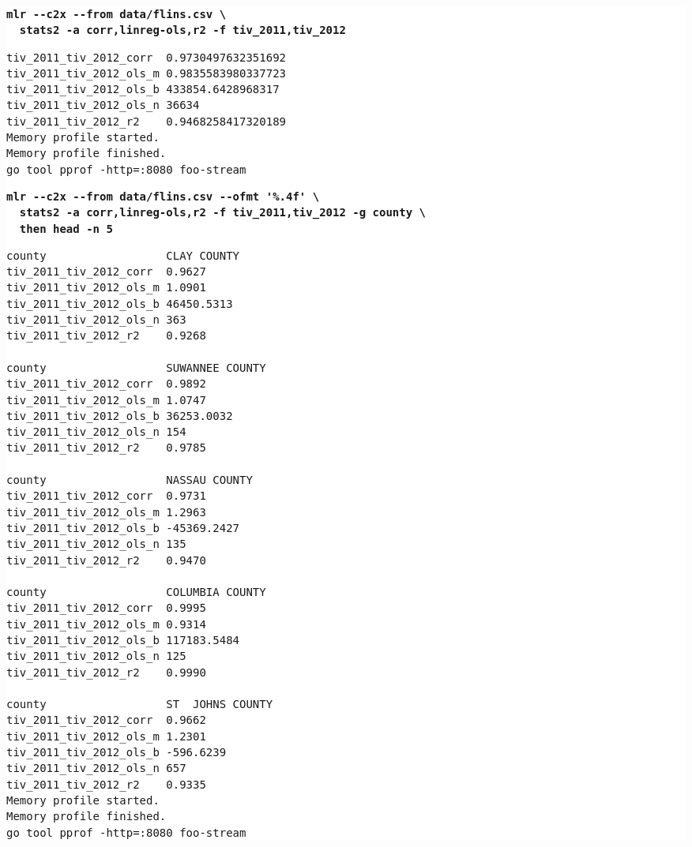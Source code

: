 <pre class="pre-highlight-in-pair">
<b>mlr --c2x --from data/flins.csv \</b>
<b>  stats2 -a corr,linreg-ols,r2 -f tiv_2011,tiv_2012</b>
</pre>
<pre class="pre-non-highlight-in-pair">
tiv_2011_tiv_2012_corr  0.9730497632351692
tiv_2011_tiv_2012_ols_m 0.9835583980337723
tiv_2011_tiv_2012_ols_b 433854.6428968317
tiv_2011_tiv_2012_ols_n 36634
tiv_2011_tiv_2012_r2    0.9468258417320189
Memory profile started.
Memory profile finished.
go tool pprof -http=:8080 foo-stream
</pre>

<pre class="pre-highlight-in-pair">
<b>mlr --c2x --from data/flins.csv --ofmt '%.4f' \</b>
<b>  stats2 -a corr,linreg-ols,r2 -f tiv_2011,tiv_2012 -g county \</b>
<b>  then head -n 5</b>
</pre>
<pre class="pre-non-highlight-in-pair">
county                  CLAY COUNTY
tiv_2011_tiv_2012_corr  0.9627
tiv_2011_tiv_2012_ols_m 1.0901
tiv_2011_tiv_2012_ols_b 46450.5313
tiv_2011_tiv_2012_ols_n 363
tiv_2011_tiv_2012_r2    0.9268

county                  SUWANNEE COUNTY
tiv_2011_tiv_2012_corr  0.9892
tiv_2011_tiv_2012_ols_m 1.0747
tiv_2011_tiv_2012_ols_b 36253.0032
tiv_2011_tiv_2012_ols_n 154
tiv_2011_tiv_2012_r2    0.9785

county                  NASSAU COUNTY
tiv_2011_tiv_2012_corr  0.9731
tiv_2011_tiv_2012_ols_m 1.2963
tiv_2011_tiv_2012_ols_b -45369.2427
tiv_2011_tiv_2012_ols_n 135
tiv_2011_tiv_2012_r2    0.9470

county                  COLUMBIA COUNTY
tiv_2011_tiv_2012_corr  0.9995
tiv_2011_tiv_2012_ols_m 0.9314
tiv_2011_tiv_2012_ols_b 117183.5484
tiv_2011_tiv_2012_ols_n 125
tiv_2011_tiv_2012_r2    0.9990

county                  ST  JOHNS COUNTY
tiv_2011_tiv_2012_corr  0.9662
tiv_2011_tiv_2012_ols_m 1.2301
tiv_2011_tiv_2012_ols_b -596.6239
tiv_2011_tiv_2012_ols_n 657
tiv_2011_tiv_2012_r2    0.9335
Memory profile started.
Memory profile finished.
go tool pprof -http=:8080 foo-stream
</pre>
